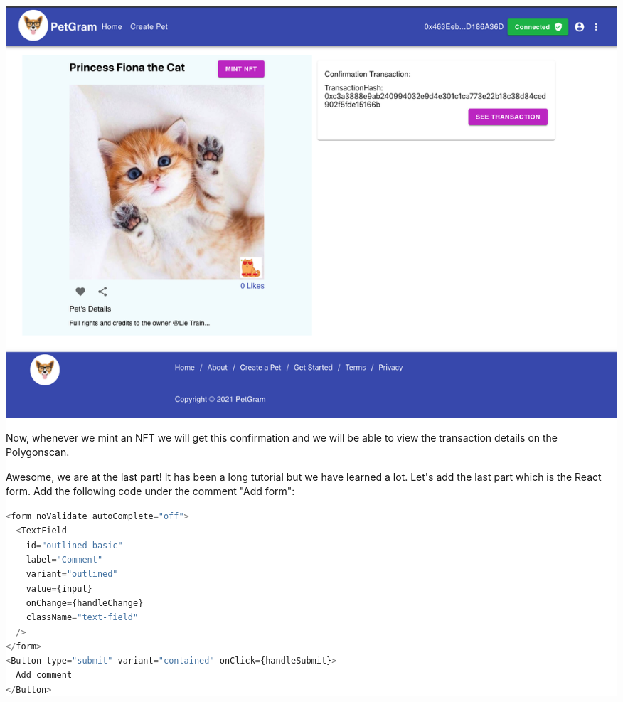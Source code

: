 ![](../../../.gitbook/assets/petgram-img31.png)

Now, whenever we mint an NFT we will get this confirmation and we will be able to view the transaction details on the Polygonscan.

Awesome, we are at the last part! It has been a long tutorial but we have learned a lot. Let's add the last part which is the React form. Add the following code under the comment "Add form":

```javascript
<form noValidate autoComplete="off">
  <TextField
    id="outlined-basic"
    label="Comment"
    variant="outlined"
    value={input}
    onChange={handleChange}
    className="text-field"
  />
</form>
<Button type="submit" variant="contained" onClick={handleSubmit}>
  Add comment
</Button>
```
